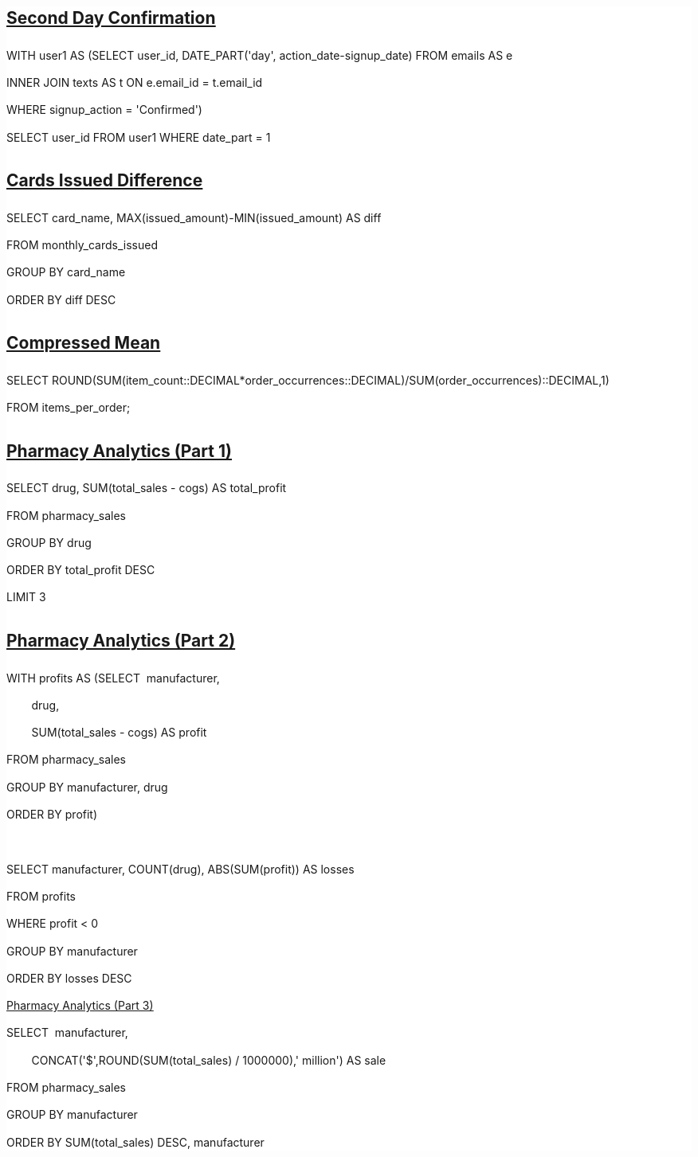 ## <p><u><a href="https://datalemur.com/questions/second-day-confirmation">Second Day Confirmation</a></u></p>
<p>WITH user1 AS (SELECT user_id, DATE_PART('day', action_date-signup_date) FROM emails AS e</p>
<p>INNER JOIN texts AS t ON e.email_id = t.email_id</p>
<p>WHERE signup_action = 'Confirmed')</p>
<p>SELECT user_id FROM user1 WHERE date_part = 1</p>

## <p><u><a href="https://datalemur.com/questions/cards-issued-difference">Cards Issued Difference</a></u></p>
<p>SELECT card_name, MAX(issued_amount)-MIN(issued_amount) AS diff</p>
<p>FROM monthly_cards_issued</p>
<p>GROUP BY card_name</p>
<p>ORDER BY diff DESC</p>

## <p><u><a href="https://datalemur.com/questions/alibaba-compressed-mean">Compressed Mean</a></u></p>
<p>SELECT ROUND(SUM(item_count::DECIMAL*order_occurrences::DECIMAL)/SUM(order_occurrences)::DECIMAL,1)</p>
<p>FROM items_per_order;</p>

## <p><u><a href="https://datalemur.com/questions/top-profitable-drugs">Pharmacy Analytics (Part 1)</a></u></p>
<p>SELECT drug, SUM(total_sales - cogs) AS total_profit</p>
<p>FROM pharmacy_sales</p>
<p>GROUP BY drug</p>
<p>ORDER BY total_profit DESC</p>
<p>LIMIT 3</p>

## <p><u><a href="https://datalemur.com/questions/non-profitable-drugs">Pharmacy Analytics (Part 2)</a></u></p>
<p>WITH profits AS (SELECT&nbsp; manufacturer,</p>
<p>&nbsp;&nbsp;&nbsp;&nbsp;&nbsp;&nbsp;&nbsp; drug,</p>
<p>&nbsp;&nbsp;&nbsp;&nbsp;&nbsp;&nbsp;&nbsp; SUM(total_sales - cogs) AS profit</p>
<p>FROM pharmacy_sales</p>
<p>GROUP BY manufacturer, drug</p>
<p>ORDER BY profit)</p>
<p>&nbsp;</p>
<p>SELECT manufacturer, COUNT(drug), ABS(SUM(profit)) AS losses</p>
<p>FROM profits</p>
<p>WHERE profit &lt; 0</p>
<p>GROUP BY manufacturer</p>
<p>ORDER BY losses DESC</p>
<p><u><a href="https://datalemur.com/questions/total-drugs-sales">Pharmacy Analytics (Part 3)</a></u></p>
<p>SELECT&nbsp; manufacturer,</p>
<p>&nbsp;&nbsp;&nbsp;&nbsp;&nbsp;&nbsp;&nbsp; CONCAT('$',ROUND(SUM(total_sales) / 1000000),' million') AS sale</p>
<p>FROM pharmacy_sales</p>
<p>GROUP BY manufacturer</p>
<p>ORDER BY SUM(total_sales) DESC, manufacturer</p>
